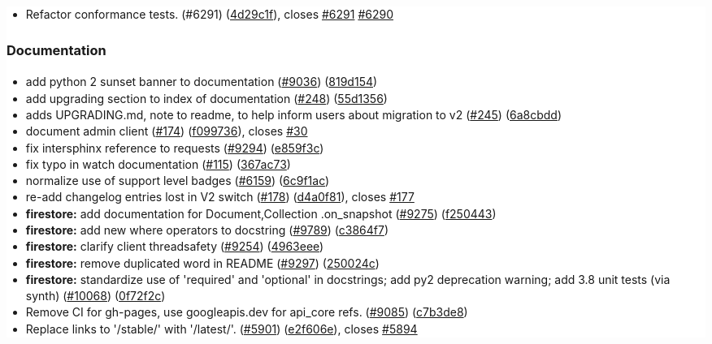 
* Refactor conformance tests. (#6291) ([4d29c1f](https://www.github.com/googleapis/python-firestore/commit/4d29c1fa7f4a4f10fdafd7797b1f513aa24b7c3c)), closes [#6291](https://www.github.com/googleapis/python-firestore/issues/6291) [#6290](https://www.github.com/googleapis/python-firestore/issues/6290)


### Documentation

* add python 2 sunset banner to documentation ([#9036](https://www.github.com/googleapis/python-firestore/issues/9036)) ([819d154](https://www.github.com/googleapis/python-firestore/commit/819d1541bae21e4054124dd32ff38906d82caca9))
* add upgrading section to index of documentation ([#248](https://www.github.com/googleapis/python-firestore/issues/248)) ([55d1356](https://www.github.com/googleapis/python-firestore/commit/55d1356081c2d2226d7190dac2abdffbf8a0fb2f))
* adds UPGRADING.md, note to readme, to help inform users about migration to v2 ([#245](https://www.github.com/googleapis/python-firestore/issues/245)) ([6a8cbdd](https://www.github.com/googleapis/python-firestore/commit/6a8cbddd01771190c04a5fc065863e8def3eb44f))
* document admin client ([#174](https://www.github.com/googleapis/python-firestore/issues/174)) ([f099736](https://www.github.com/googleapis/python-firestore/commit/f09973638e627f741ea7d1f38294c4f8e9677e53)), closes [#30](https://www.github.com/googleapis/python-firestore/issues/30)
* fix intersphinx reference to requests ([#9294](https://www.github.com/googleapis/python-firestore/issues/9294)) ([e859f3c](https://www.github.com/googleapis/python-firestore/commit/e859f3cb40dae6d9828e01ef28fa2539b978c56f))
* fix typo in watch documentation ([#115](https://www.github.com/googleapis/python-firestore/issues/115)) ([367ac73](https://www.github.com/googleapis/python-firestore/commit/367ac732048e1e96cacb54238f88603ed47e2833))
* normalize use of support level badges ([#6159](https://www.github.com/googleapis/python-firestore/issues/6159)) ([6c9f1ac](https://www.github.com/googleapis/python-firestore/commit/6c9f1acd1394d86e5a632a6e2fe1452b5c5b6b87))
* re-add changelog entries lost in V2 switch ([#178](https://www.github.com/googleapis/python-firestore/issues/178)) ([d4a0f81](https://www.github.com/googleapis/python-firestore/commit/d4a0f8182930e5c74b08ca185c4d94f809b05797)), closes [#177](https://www.github.com/googleapis/python-firestore/issues/177)
* **firestore:** add documentation for Document,Collection .on_snapshot ([#9275](https://www.github.com/googleapis/python-firestore/issues/9275)) ([f250443](https://www.github.com/googleapis/python-firestore/commit/f250443aa292f0aad757d8fd813467159a333bbf))
* **firestore:** add new where operators to docstring ([#9789](https://www.github.com/googleapis/python-firestore/issues/9789)) ([c3864f7](https://www.github.com/googleapis/python-firestore/commit/c3864f743f6fdfbfd2a266712c1764ba23749f8f))
* **firestore:** clarify client threadsafety ([#9254](https://www.github.com/googleapis/python-firestore/issues/9254)) ([4963eee](https://www.github.com/googleapis/python-firestore/commit/4963eee999aa617163db089b6200bb875e5c03fb))
* **firestore:** remove duplicated word in README ([#9297](https://www.github.com/googleapis/python-firestore/issues/9297)) ([250024c](https://www.github.com/googleapis/python-firestore/commit/250024c4e4fdc0186f52a0e224e6f4b3b7e5694e))
* **firestore:** standardize use of 'required' and 'optional' in docstrings; add py2 deprecation warning; add 3.8 unit tests (via synth) ([#10068](https://www.github.com/googleapis/python-firestore/issues/10068)) ([0f72f2c](https://www.github.com/googleapis/python-firestore/commit/0f72f2c25bc6023155be49667cb917a1c217ecd3))
* Remove CI for gh-pages, use googleapis.dev for api_core refs. ([#9085](https://www.github.com/googleapis/python-firestore/issues/9085)) ([c7b3de8](https://www.github.com/googleapis/python-firestore/commit/c7b3de85ecd5b91b68d4df7a260e25b450e10664))
* Replace links to '/stable/' with '/latest/'. ([#5901](https://www.github.com/googleapis/python-firestore/issues/5901)) ([e2f606e](https://www.github.com/googleapis/python-firestore/commit/e2f606e472d29725247eeb329bd20524f2a68419)), closes [#5894](https://www.github.com/googleapis/python-firestore/issues/5894)
